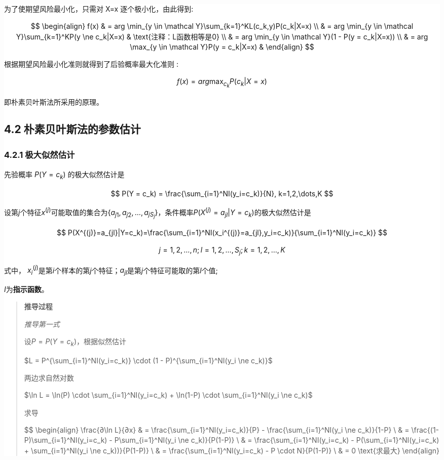 为了使期望风险最小化，只需对 X=x 逐个极小化，由此得到:

$$
\begin{align}
f(x) & = arg \min_{y \in \mathcal Y}\sum_{k=1}^KL(c_k,y)P(c_k|X=x) \\
& = arg \min_{y \in \mathcal Y}\sum_{k=1}^KP(y \ne c_k|X=x) & \text{注释：L函数相等是0} \\
& = arg \min_{y \in \mathcal Y}(1 - P(y = c_k|X=x)) \\
& = arg \max_{y \in \mathcal Y}P(y = c_k|X=x)
& 
\end{align}
$$

根据期望风险最小化准则就得到了后验概率最大化准则 :

$$
f(x) = arg \max_{c_k}P(c_k|X=x)
$$

即朴素贝叶斯法所采用的原理。

## 4.2 朴素贝叶斯法的参数估计

### 4.2.1 极大似然估计

先验概率 $P(Y = c_k)$ 的极大似然估计是

$$
P(Y = c_k) = \frac{\sum_{i=1}^NI(y_i=c_k)}{N}, k=1,2,\dots,K
$$

设第$j$个特征$x^{(j)}$可能取值的集合为$\{a_{j1},a_{j2},\dots,a_{jS_j}\}$，条件概率$P(X^{(j)}=a_{jl}|Y=c_k)$的极大似然估计是

$$
P(X^{(j)}=a_{jl}|Y=c_k)=\frac{\sum_{i=1}^NI(x_i^{(j)}=a_{jl},y_i=c_k)}{\sum_{i=1}^NI(y_i=c_k)}
$$

$$
j = 1,2,\dots,n; l = 1,2,\dots,S_j; k = 1,2,\dots,K
$$

式中， $x_i^{(j)}$是第$i$个样本的第$j$个特征；$a_{jl}$是第$j$个特征可能取的第$l$个值;

$I$为**指示函数**。

> **推导过程**
> 
> *推导第一式*
> 
> 设$P = P(Y = c_k)$，根据似然估计
> 
> $L = P^{\sum_{i=1}^NI(y_i=c_k)} \cdot (1 - P)^{\sum_{i=1}^NI(y_i \ne c_k)}$
> 
> 两边求自然对数
> 
> $\ln L = \ln(P) \cdot \sum_{i=1}^NI(y_i=c_k) + \ln(1-P) \cdot \sum_{i=1}^NI(y_i \ne c_k)$
> 
> 求导
> 
> $$
> \begin{align}
> \frac{∂\ln L}{∂x} & = \frac{\sum_{i=1}^NI(y_i=c_k)}{P} - \frac{\sum_{i=1}^NI(y_i \ne c_k)}{1-P} \\
> & = \frac{(1-P)\sum_{i=1}^NI(y_i=c_k) - P\sum_{i=1}^NI(y_i \ne c_k)}{P(1-P)} \\
> & = \frac{\sum_{i=1}^NI(y_i=c_k) - P(\sum_{i=1}^NI(y_i=c_k) + \sum_{i=1}^NI(y_i \ne c_k))}{P(1-P)} \\
> & = \frac{\sum_{i=1}^NI(y_i=c_k) - P \cdot N}{P(1-P)} \\
> & = 0 \text{求最大}
> \end{align}